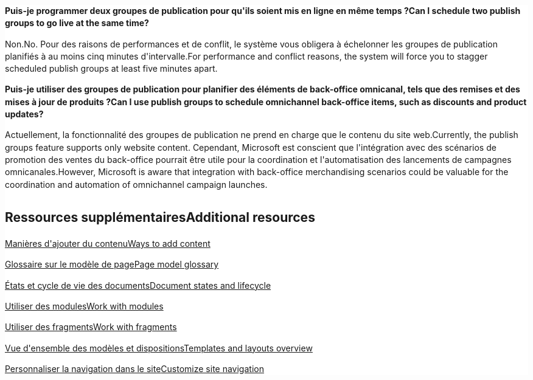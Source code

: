 <span data-ttu-id="7a242-194">**Puis-je programmer deux groupes de publication pour qu'ils soient mis en ligne en même temps ?**</span><span class="sxs-lookup"><span data-stu-id="7a242-194">**Can I schedule two publish groups to go live at the same time?**</span></span>

<span data-ttu-id="7a242-195">Non.</span><span class="sxs-lookup"><span data-stu-id="7a242-195">No.</span></span> <span data-ttu-id="7a242-196">Pour des raisons de performances et de conflit, le système vous obligera à échelonner les groupes de publication planifiés à au moins cinq minutes d'intervalle.</span><span class="sxs-lookup"><span data-stu-id="7a242-196">For performance and conflict reasons, the system will force you to stagger scheduled publish groups at least five minutes apart.</span></span>

<span data-ttu-id="7a242-197">**Puis-je utiliser des groupes de publication pour planifier des éléments de back-office omnicanal, tels que des remises et des mises à jour de produits ?**</span><span class="sxs-lookup"><span data-stu-id="7a242-197">**Can I use publish groups to schedule omnichannel back-office items, such as discounts and product updates?**</span></span>

<span data-ttu-id="7a242-198">Actuellement, la fonctionnalité des groupes de publication ne prend en charge que le contenu du site web.</span><span class="sxs-lookup"><span data-stu-id="7a242-198">Currently, the publish groups feature supports only website content.</span></span> <span data-ttu-id="7a242-199">Cependant, Microsoft est conscient que l'intégration avec des scénarios de promotion des ventes du back-office pourrait être utile pour la coordination et l'automatisation des lancements de campagnes omnicanales.</span><span class="sxs-lookup"><span data-stu-id="7a242-199">However, Microsoft is aware that integration with back-office merchandising scenarios could be valuable for the coordination and automation of omnichannel campaign launches.</span></span>

## <a name="additional-resources"></a><span data-ttu-id="7a242-200">Ressources supplémentaires</span><span class="sxs-lookup"><span data-stu-id="7a242-200">Additional resources</span></span>

[<span data-ttu-id="7a242-201">Manières d'ajouter du contenu</span><span class="sxs-lookup"><span data-stu-id="7a242-201">Ways to add content</span></span>](add-manage-content.md)

[<span data-ttu-id="7a242-202">Glossaire sur le modèle de page</span><span class="sxs-lookup"><span data-stu-id="7a242-202">Page model glossary</span></span>](page-elements-overview.md)

[<span data-ttu-id="7a242-203">États et cycle de vie des documents</span><span class="sxs-lookup"><span data-stu-id="7a242-203">Document states and lifecycle</span></span>](document-states-overview.md)

[<span data-ttu-id="7a242-204">Utiliser des modules</span><span class="sxs-lookup"><span data-stu-id="7a242-204">Work with modules</span></span>](work-with-modules.md)

[<span data-ttu-id="7a242-205">Utiliser des fragments</span><span class="sxs-lookup"><span data-stu-id="7a242-205">Work with fragments</span></span>](work-with-fragments.md)

[<span data-ttu-id="7a242-206">Vue d'ensemble des modèles et dispositions</span><span class="sxs-lookup"><span data-stu-id="7a242-206">Templates and layouts overview</span></span>](templates-layouts-overview.md)

[<span data-ttu-id="7a242-207">Personnaliser la navigation dans le site</span><span class="sxs-lookup"><span data-stu-id="7a242-207">Customize site navigation</span></span>](customize-site-navigation.md)
